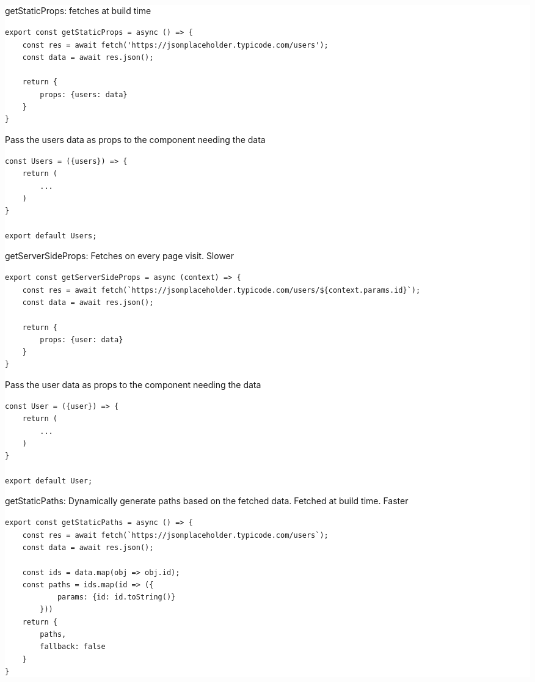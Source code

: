 getStaticProps: fetches at build time

    export const getStaticProps = async () => {
        const res = await fetch('https://jsonplaceholder.typicode.com/users');
        const data = await res.json();

        return {
            props: {users: data}
        }
    }

Pass the users data as props to the component needing the data

    const Users = ({users}) => {
        return (
            ...
        )
    }

    export default Users;

getServerSideProps: Fetches on every page visit. Slower

    export const getServerSideProps = async (context) => {
        const res = await fetch(`https://jsonplaceholder.typicode.com/users/${context.params.id}`);
        const data = await res.json();

        return {
            props: {user: data}
        }
    }

Pass the user data as props to the component needing the data

    const User = ({user}) => {
        return (
            ...
        )
    }

    export default User;

getStaticPaths: Dynamically generate paths based on the fetched data. Fetched at build time. Faster

    export const getStaticPaths = async () => {
        const res = await fetch(`https://jsonplaceholder.typicode.com/users`);
        const data = await res.json();

        const ids = data.map(obj => obj.id);
        const paths = ids.map(id => ({
                params: {id: id.toString()}
            }))
        return {
            paths,
            fallback: false
        }
    }
